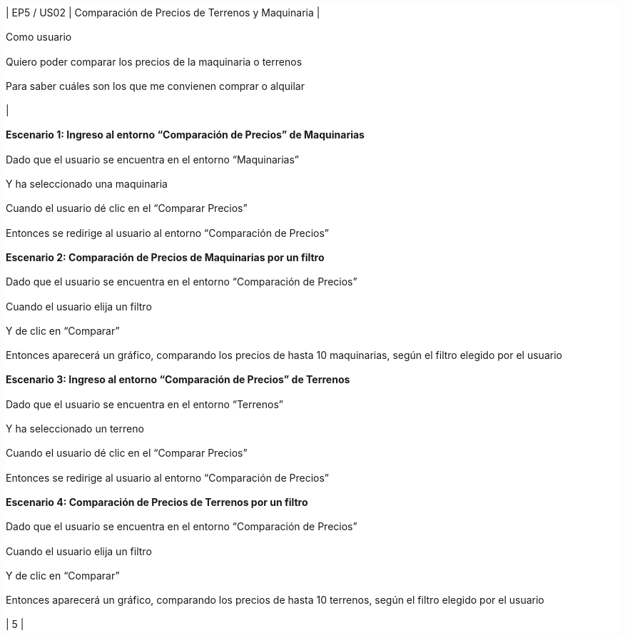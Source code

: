| EP5 / US02                                                                                                                                                                       | Comparación de Precios de Terrenos y Maquinaria     | <p>Como usuario</p><p></p><p>Quiero poder comparar los precios de la maquinaria o terrenos </p><p></p><p>Para saber cuáles son los que me convienen comprar o alquilar</p>                                                 | <p>**Escenario 1: Ingreso al entorno “Comparación de Precios” de Maquinarias**</p><p>Dado que el usuario se encuentra en el entorno “Maquinarias”</p><p>Y ha seleccionado una maquinaria</p><p>Cuando el usuario dé clic en el “Comparar Precios”</p><p>Entonces se redirige al usuario al entorno “Comparación de Precios”</p><p></p><p>**Escenario 2: Comparación de Precios de Maquinarias por un filtro**</p><p>Dado que el usuario se encuentra en el entorno “Comparación de Precios”</p><p>Cuando el usuario elija un filtro</p><p>Y de clic en “Comparar”</p><p>Entonces aparecerá un gráfico, comparando los precios de hasta 10 maquinarias, según el filtro elegido por el usuario </p><p></p><p>**Escenario 3: Ingreso al entorno “Comparación de Precios” de Terrenos**</p><p>Dado que el usuario se encuentra en el entorno “Terrenos”</p><p>Y ha seleccionado un terreno</p><p>Cuando el usuario dé clic en el “Comparar Precios”</p><p>Entonces se redirige al usuario al entorno “Comparación de Precios”</p><p></p><p>**Escenario 4: Comparación de Precios de Terrenos por un filtro**</p><p>Dado que el usuario se encuentra en el entorno “Comparación de Precios”</p><p>Cuando el usuario elija un filtro</p><p>Y de clic en “Comparar”</p><p>Entonces aparecerá un gráfico, comparando los precios de hasta 10 terrenos, según el filtro elegido por el usuario</p>                                                                                                                                                                                                                                                                                                                                                                                                                                                                                                                                                                                                                                                                                                                                                                                                                                                                                                                                                                                                                                                                                                                                                                                                                             | 5                             |